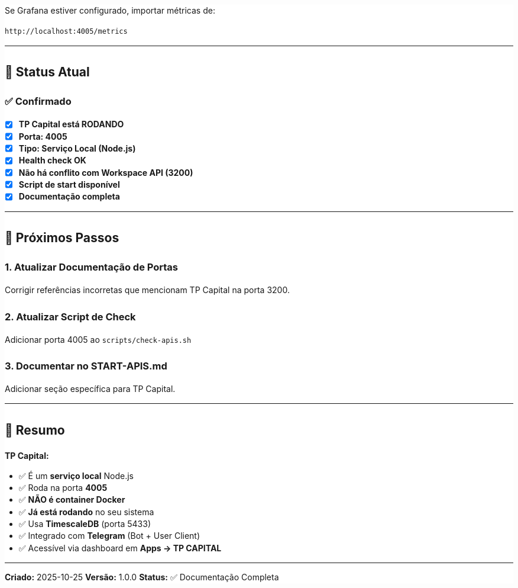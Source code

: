 Se Grafana estiver configurado, importar métricas de:
```
http://localhost:4005/metrics
```

---

## 🎯 Status Atual

### ✅ Confirmado

- [x] **TP Capital está RODANDO**
- [x] **Porta: 4005**
- [x] **Tipo: Serviço Local (Node.js)**
- [x] **Health check OK**
- [x] **Não há conflito com Workspace API (3200)**
- [x] **Script de start disponível**
- [x] **Documentação completa**

---

## 🚀 Próximos Passos

### 1. Atualizar Documentação de Portas

Corrigir referências incorretas que mencionam TP Capital na porta 3200.

### 2. Atualizar Script de Check

Adicionar porta 4005 ao `scripts/check-apis.sh`

### 3. Documentar no START-APIS.md

Adicionar seção específica para TP Capital.

---

## 📝 Resumo

**TP Capital:**
- ✅ É um **serviço local** Node.js
- ✅ Roda na porta **4005**
- ✅ **NÃO é container Docker**
- ✅ **Já está rodando** no seu sistema
- ✅ Usa **TimescaleDB** (porta 5433)
- ✅ Integrado com **Telegram** (Bot + User Client)
- ✅ Acessível via dashboard em **Apps → TP CAPITAL**

---

**Criado:** 2025-10-25
**Versão:** 1.0.0
**Status:** ✅ Documentação Completa
